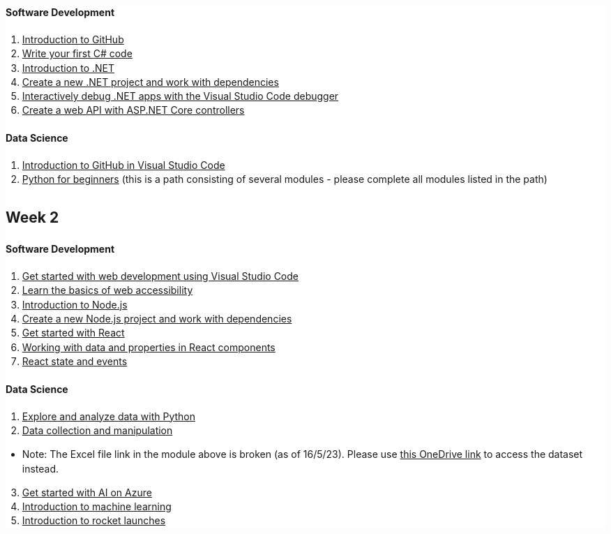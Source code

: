 #### Software Development

1. [Introduction to GitHub](https://docs.microsoft.com/learn/modules/introduction-to-github?wt.mc_id=studentamb_319033)
2. [Write your first C# code](https://learn.microsoft.com/training/modules/csharp-write-first?wt.mc_id=studentamb_319033)
3. [Introduction to .NET](https://learn.microsoft.com/training/modules/dotnet-introduction?wt.mc_id=studentamb_319033)
4. [Create a new .NET project and work with dependencies](https://learn.microsoft.com/training/modules/dotnet-dependencies?wt.mc_id=studentamb_319033)
5. [Interactively debug .NET apps with the Visual Studio Code debugger](https://learn.microsoft.com/training/modules/dotnet-debug?wt.mc_id=studentamb_319033)
6. [Create a web API with ASP.NET Core controllers](https://learn.microsoft.com/training/modules/build-web-api-aspnet-core?wt.mc_id=studentamb_319033)

#### Data Science

1. [Introduction to GitHub in Visual Studio Code](https://learn.microsoft.com/training/modules/introduction-to-github-visual-studio-code?wt.mc_id=studentamb_319033)
2. [Python for beginners](https://learn.microsoft.com/training/paths/beginner-python?wt.mc_id=studentamb_319033) (this is a path consisting of several modules - please complete all modules listed in the path)

## Week 2

#### Software Development

1. [Get started with web development using Visual Studio Code](https://learn.microsoft.com/training/modules/get-started-with-web-development?wt.mc_id=studentamb_319033)
2. [Learn the basics of web accessibility](https://learn.microsoft.com/training/modules/web-development-101-accessibility?wt.mc_id=studentamb_319033)
3. [Introduction to Node.js](https://learn.microsoft.com/training/modules/intro-to-nodejs?wt.mc_id=studentamb_319033)
4. [Create a new Node.js project and work with dependencies](https://learn.microsoft.com/training/modules/create-nodejs-project-dependencies?wt.mc_id=studentamb_319033)
5. [Get started with React](https://learn.microsoft.com/training/modules/react-get-started?wt.mc_id=studentamb_319033)
6. [Working with data and properties in React components](https://learn.microsoft.com/training/modules/react-work-with-components-and-data?wt.mc_id=studentamb_319033)
7. [React state and events](https://learn.microsoft.com/training/modules/react-states-events?wt.mc_id=studentamb_319033)

#### Data Science

1. [Explore and analyze data with Python](https://learn.microsoft.com/training/modules/explore-analyze-data-with-python?wt.mc_id=studentamb_319033)
2. [Data collection and manipulation](https://learn.microsoft.com/training/modules/collect-manipulate-data-python-nasa?wt.mc_id=studentamb_319033)
- Note: The Excel file link in the module above is broken (as of 16/5/23). Please use [this OneDrive link](https://1drv.ms/x/s!AhUTdgNym7JMniQMzHt9Bu-1_McY?e=Ez8arx) to access the dataset instead.
3. [Get started with AI on Azure](https://learn.microsoft.com/training/modules/get-started-ai-fundamentals?wt.mc_id=studentamb_319033)
4. [Introduction to machine learning](https://learn.microsoft.com/training/modules/introduction-to-machine-learning?wt.mc_id=studentamb_319033)
5. [Introduction to rocket launches](https://learn.microsoft.com/training/modules/introduction-rocket-launch-nasa?wt.mc_id=studentamb_319033)
